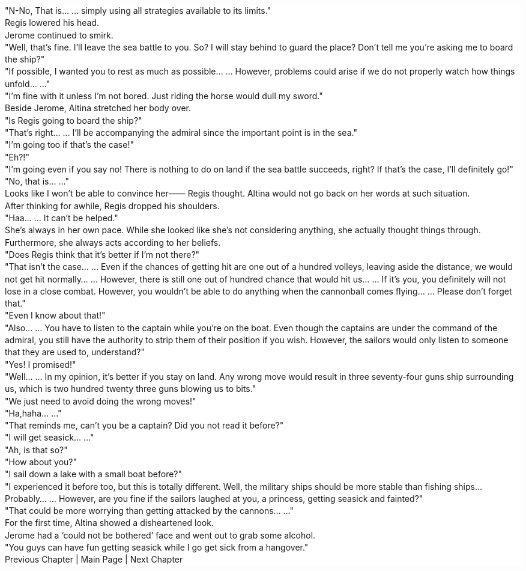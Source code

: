 "N-No, That is… … simply using all strategies available to its limits."<br/>
Regis lowered his head.<br/>
Jerome continued to smirk.<br/>
"Well, that’s fine. I’ll leave the sea battle to you. So? I will stay behind to guard the place? Don’t tell me you’re asking me to board the ship?"<br/>
"If possible, I wanted you to rest as much as possible… … However, problems could arise if we do not properly watch how things unfold… …"<br/>
"I’m fine with it unless I’m not bored. Just riding the horse would dull my sword."<br/>
Beside Jerome, Altina stretched her body over.<br/>
"Is Regis going to board the ship?"<br/>
"That’s right… … I’ll be accompanying the admiral since the important point is in the sea."<br/>
"I’m going too if that’s the case!"<br/>
"Eh?!"<br/>
"I’m going even if you say no! There is nothing to do on land if the sea battle succeeds, right? If that’s the case, I’ll definitely go!"<br/>
"No, that is… …"<br/>
Looks like I won’t be able to convince her—— Regis thought. Altina would not go back on her words at such situation.<br/>
After thinking for awhile, Regis dropped his shoulders.<br/>
"Haa… … It can’t be helped."<br/>
She’s always in her own pace. While she looked like she’s not considering anything, she actually thought things through. Furthermore, she always acts according to her beliefs.<br/>
"Does Regis think that it’s better if I’m not there?"<br/>
"That isn’t the case… … Even if the chances of getting hit are one out of a hundred volleys, leaving aside the distance, we would not get hit normally… … However, there is still one out of hundred chance that would hit us… … If it’s you, you definitely will not lose in a close combat. However, you wouldn’t be able to do anything when the cannonball comes flying… … Please don’t forget that."<br/>
"Even I know about that!"<br/>
"Also… … You have to listen to the captain while you’re on the boat. Even though the captains are under the command of the admiral, you still have the authority to strip them of their position if you wish. However, the sailors would only listen to someone that they are used to, understand?"<br/>
"Yes! I promised!"<br/>
"Well… … In my opinion, it’s better if you stay on land. Any wrong move would result in three seventy-four guns ship surrounding us, which is two hundred twenty three guns blowing us to bits."<br/>
"We just need to avoid doing the wrong moves!"<br/>
"Ha,haha… …"<br/>
"That reminds me, can’t you be a captain? Did you not read it before?"<br/>
"I will get seasick… …"<br/>
"Ah, is that so?"<br/>
"How about you?"<br/>
"I sail down a lake with a small boat before?"<br/>
"I experienced it before too, but this is totally different. Well, the military ships should be more stable than fishing ships… Probably… … However, are you fine if the sailors laughed at you, a princess, getting seasick and fainted?"<br/>
"That could be more worrying than getting attacked by the cannons… …"<br/>
For the first time, Altina showed a disheartened look.<br/>
Jerome had a ‘could not be bothered’ face and went out to grab some alcohol.<br/>
"You guys can have fun getting seasick while I go get sick from a hangover."<br/>
Previous Chapter | Main Page | Next Chapter<br/>
